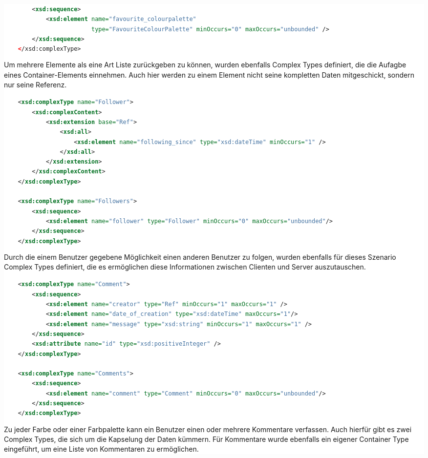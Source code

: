 ```xml
        <xsd:sequence>
            <xsd:element name="favourite_colourpalette"
                         type="FavouriteColourPalette" minOccurs="0" maxOccurs="unbounded" />
        </xsd:sequence>
    </xsd:complexType>
```  

Um mehrere Elemente als eine Art Liste zurückgeben zu können, wurden ebenfalls Complex Types definiert, die die Aufagbe eines Container-Elements einnehmen.
Auch hier werden zu einem Element nicht seine kompletten Daten mitgeschickt, sondern nur seine Referenz.

```xml
    <xsd:complexType name="Follower">
        <xsd:complexContent>
            <xsd:extension base="Ref">
                <xsd:all>
                    <xsd:element name="following_since" type="xsd:dateTime" minOccurs="1" />
                </xsd:all>
            </xsd:extension>
        </xsd:complexContent>
    </xsd:complexType>
    
    <xsd:complexType name="Followers">
        <xsd:sequence>
            <xsd:element name="follower" type="Follower" minOccurs="0" maxOccurs="unbounded"/>
        </xsd:sequence>
    </xsd:complexType>
```  

Durch die einem Benutzer gegebene Möglichkeit einen anderen Benutzer zu folgen, wurden ebenfalls für dieses Szenario Complex Types definiert, die es ermöglichen diese Informationen zwischen Clienten und Server auszutauschen.

```xml
    <xsd:complexType name="Comment">
        <xsd:sequence>
            <xsd:element name="creator" type="Ref" minOccurs="1" maxOccurs="1" />
            <xsd:element name="date_of_creation" type="xsd:dateTime" maxOccurs="1"/>
            <xsd:element name="message" type="xsd:string" minOccurs="1" maxOccurs="1" />
        </xsd:sequence>
        <xsd:attribute name="id" type="xsd:positiveInteger" />
    </xsd:complexType>
    
    <xsd:complexType name="Comments">
        <xsd:sequence>
            <xsd:element name="comment" type="Comment" minOccurs="0" maxOccurs="unbounded"/>
        </xsd:sequence>
    </xsd:complexType>
```  

Zu jeder Farbe oder einer Farbpalette kann ein Benutzer einen oder mehrere Kommentare verfassen.
Auch hierfür gibt es zwei Complex Types, die sich um die Kapselung der Daten kümmern.
Für Kommentare wurde ebenfalls ein eigener Container Type eingeführt, um eine Liste von Kommentaren zu ermöglichen.
